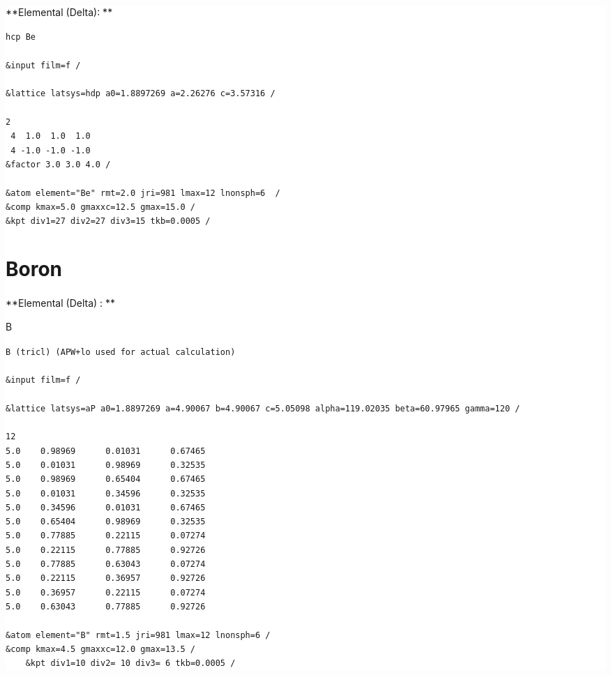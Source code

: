 
**Elemental (Delta): **
 

```
hcp Be

&input film=f /

&lattice latsys=hdp a0=1.8897269 a=2.26276 c=3.57316 /

2
 4  1.0  1.0  1.0
 4 -1.0 -1.0 -1.0
&factor 3.0 3.0 4.0 /

&atom element="Be" rmt=2.0 jri=981 lmax=12 lnonsph=6  /
&comp kmax=5.0 gmaxxc=12.5 gmax=15.0 /
&kpt div1=27 div2=27 div3=15 tkb=0.0005 /

```
 


# Boron


**Elemental (Delta) : **
 
 B 
```
B (tricl) (APW+lo used for actual calculation)

&input film=f /

&lattice latsys=aP a0=1.8897269 a=4.90067 b=4.90067 c=5.05098 alpha=119.02035 beta=60.97965 gamma=120 /

12
5.0    0.98969      0.01031      0.67465
5.0    0.01031      0.98969      0.32535
5.0    0.98969      0.65404      0.67465
5.0    0.01031      0.34596      0.32535
5.0    0.34596      0.01031      0.67465
5.0    0.65404      0.98969      0.32535
5.0    0.77885      0.22115      0.07274
5.0    0.22115      0.77885      0.92726
5.0    0.77885      0.63043      0.07274
5.0    0.22115      0.36957      0.92726
5.0    0.36957      0.22115      0.07274
5.0    0.63043      0.77885      0.92726

&atom element="B" rmt=1.5 jri=981 lmax=12 lnonsph=6 /
&comp kmax=4.5 gmaxxc=12.0 gmax=13.5 /
	&kpt div1=10 div2= 10 div3= 6 tkb=0.0005 /
```
 